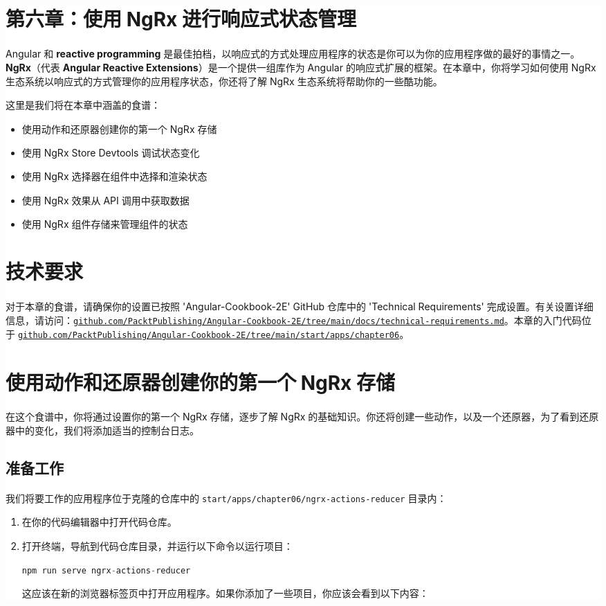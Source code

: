 

# 第六章：使用 NgRx 进行响应式状态管理

Angular 和 **reactive programming** 是最佳拍档，以响应式的方式处理应用程序的状态是你可以为你的应用程序做的最好的事情之一。**NgRx**（代表 **Angular Reactive Extensions**）是一个提供一组库作为 Angular 的响应式扩展的框架。在本章中，你将学习如何使用 NgRx 生态系统以响应式的方式管理你的应用程序状态，你还将了解 NgRx 生态系统将帮助你的一些酷功能。

这里是我们将在本章中涵盖的食谱：

+   使用动作和还原器创建你的第一个 NgRx 存储

+   使用 NgRx Store Devtools 调试状态变化

+   使用 NgRx 选择器在组件中选择和渲染状态

+   使用 NgRx 效果从 API 调用中获取数据

+   使用 NgRx 组件存储来管理组件的状态

# 技术要求

对于本章的食谱，请确保你的设置已按照 'Angular-Cookbook-2E' GitHub 仓库中的 'Technical Requirements' 完成设置。有关设置详细信息，请访问：[`github.com/PacktPublishing/Angular-Cookbook-2E/tree/main/docs/technical-requirements.md`](https://github.com/PacktPublishing/Angular-Cookbook-2E/tree/main/docs/technical-requirements.md)。本章的入门代码位于 [`github.com/PacktPublishing/Angular-Cookbook-2E/tree/main/start/apps/chapter06`](https://github.com/PacktPublishing/Angular-Cookbook-2E/tree/main/start/apps/chapter06)。

# 使用动作和还原器创建你的第一个 NgRx 存储

在这个食谱中，你将通过设置你的第一个 NgRx 存储，逐步了解 NgRx 的基础知识。你还将创建一些动作，以及一个还原器，为了看到还原器中的变化，我们将添加适当的控制台日志。

## 准备工作

我们将要工作的应用程序位于克隆的仓库中的 `start/apps/chapter06/ngrx-actions-reducer` 目录内：

1.  在你的代码编辑器中打开代码仓库。

1.  打开终端，导航到代码仓库目录，并运行以下命令以运行项目：

    ```js
    npm run serve ngrx-actions-reducer 
    ```

    这应该在新的浏览器标签页中打开应用程序。如果你添加了一些项目，你应该会看到以下内容：
